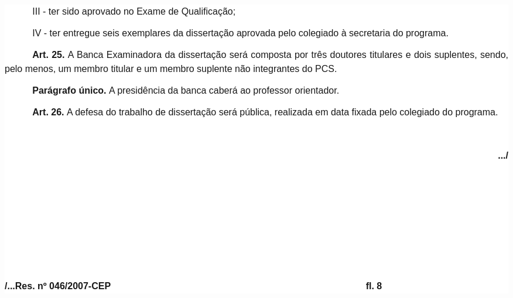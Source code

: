 <p class=MsoNormal style='text-align:justify;text-indent:35.45pt'><span
style='font-size:12.0pt;font-family:Arial;mso-bidi-font-weight:bold'>III -</span><span
style='font-size:12.0pt;font-family:Arial'> ter sido aprovado no Exame de Qualificação;<o:p></o:p></span></p>

<p class=MsoNormal style='text-align:justify;text-indent:35.45pt'><span
style='font-size:12.0pt;font-family:Arial;mso-bidi-font-weight:bold'>IV -</span><span
style='font-size:12.0pt;font-family:Arial'> ter entregue seis exemplares da
dissertação aprovada pelo colegiado à secretaria do programa. <o:p></o:p></span></p>

<p class=MsoNormal style='text-align:justify;text-indent:35.45pt'><b
style='mso-bidi-font-weight:normal'><span style='font-size:12.0pt;font-family:
Arial'>Art. <st1:metricconverter ProductID="25. A" w:st="on">25. <span
 style='font-weight:normal'>A</span></st1:metricconverter><span
style='font-weight:normal'> Banca Examinadora da dissertação será composta por
três doutores titulares e dois suplentes, sendo, pelo menos, um membro titular
e um membro suplente não integrantes do PCS.<o:p></o:p></span></span></b></p>

<p class=MsoNormal style='text-align:justify;text-indent:35.45pt'><b
style='mso-bidi-font-weight:normal'><span style='font-size:12.0pt;font-family:
Arial'>Parágrafo único. </span></b><span style='font-size:12.0pt;font-family:
Arial'>A presidência da banca caberá ao professor orientador.<o:p></o:p></span></p>

<p class=MsoNormal style='text-align:justify;text-indent:35.45pt'><b
style='mso-bidi-font-weight:normal'><span style='font-size:12.0pt;font-family:
Arial'>Art. <st1:metricconverter ProductID="26. A" w:st="on">26. <span
 style='font-weight:normal'>A</span></st1:metricconverter><span
style='font-weight:normal'> defesa do trabalho de dissertação será pública,
realizada em data fixada pelo colegiado do programa.</span><o:p></o:p></span></b></p>

<p class=MsoNormal align=right style='text-align:right'><b style='mso-bidi-font-weight:
normal'><span style='font-size:12.0pt;font-family:Arial'><o:p>&nbsp;</o:p></span></b></p>

<p class=MsoNormal align=right style='text-align:right'><b style='mso-bidi-font-weight:
normal'><span style='font-size:12.0pt;font-family:Arial'>.../<o:p></o:p></span></b></p>

<p class=MsoNormal style='text-align:justify'><span style='font-size:12.0pt;
font-family:Arial'><o:p>&nbsp;</o:p></span></p>

<p class=MsoNormal style='text-align:justify'><span style='font-size:12.0pt;
font-family:Arial'><o:p>&nbsp;</o:p></span></p>

<p class=MsoNormal style='text-align:justify'><span style='font-size:12.0pt;
font-family:Arial'><o:p>&nbsp;</o:p></span></p>

<p class=MsoNormal style='text-align:justify'><span style='font-size:12.0pt;
font-family:Arial'><o:p>&nbsp;</o:p></span></p>

<p class=MsoNormal style='text-align:justify'><span style='font-size:12.0pt;
font-family:Arial'><o:p>&nbsp;</o:p></span></p>

<p class=MsoNormal style='text-align:justify'><b style='mso-bidi-font-weight:
normal'><span style='font-size:12.0pt;font-family:Arial'>/...Res. nº 046/2007-CEP<span
style='mso-tab-count:4'>                                     </span><span
style='mso-tab-count:2'>                        </span><span style='mso-tab-count:
3'>                                   </span><span style='mso-spacerun:yes'> 
</span>fl. 8<o:p></o:p></span></b></p>
